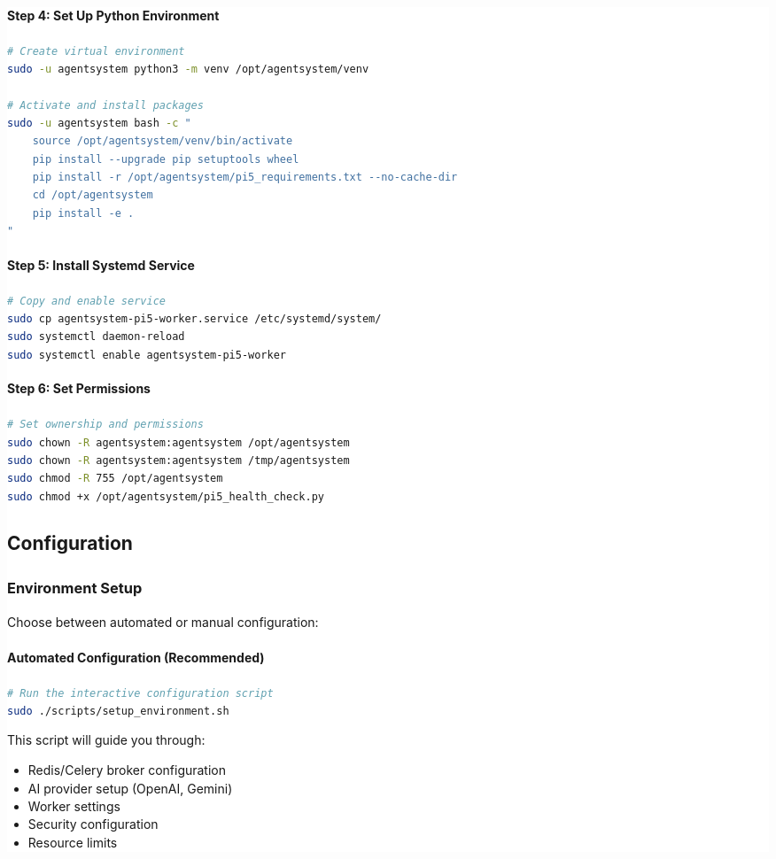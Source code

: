 #### Step 4: Set Up Python Environment

```bash
# Create virtual environment
sudo -u agentsystem python3 -m venv /opt/agentsystem/venv

# Activate and install packages
sudo -u agentsystem bash -c "
    source /opt/agentsystem/venv/bin/activate
    pip install --upgrade pip setuptools wheel
    pip install -r /opt/agentsystem/pi5_requirements.txt --no-cache-dir
    cd /opt/agentsystem
    pip install -e .
"
```

#### Step 5: Install Systemd Service

```bash
# Copy and enable service
sudo cp agentsystem-pi5-worker.service /etc/systemd/system/
sudo systemctl daemon-reload
sudo systemctl enable agentsystem-pi5-worker
```

#### Step 6: Set Permissions

```bash
# Set ownership and permissions
sudo chown -R agentsystem:agentsystem /opt/agentsystem
sudo chown -R agentsystem:agentsystem /tmp/agentsystem
sudo chmod -R 755 /opt/agentsystem
sudo chmod +x /opt/agentsystem/pi5_health_check.py
```

## Configuration

### Environment Setup

Choose between automated or manual configuration:

#### Automated Configuration (Recommended)

```bash
# Run the interactive configuration script
sudo ./scripts/setup_environment.sh
```

This script will guide you through:
- Redis/Celery broker configuration
- AI provider setup (OpenAI, Gemini)
- Worker settings
- Security configuration
- Resource limits
